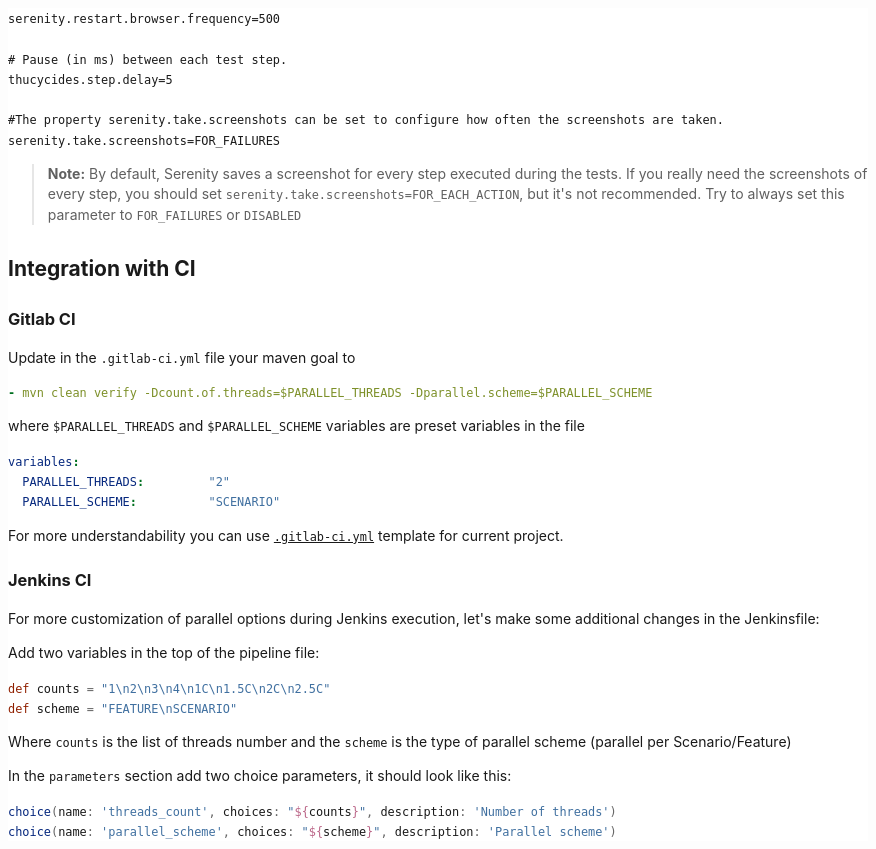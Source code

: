 ```properties
serenity.restart.browser.frequency=500

# Pause (in ms) between each test step.
thucycides.step.delay=5

#The property serenity.take.screenshots can be set to configure how often the screenshots are taken.
serenity.take.screenshots=FOR_FAILURES
```

> **Note:**
By default, Serenity saves a screenshot for every step executed during the tests. If you really need the screenshots of every step, you should set  `serenity.take.screenshots=FOR_EACH_ACTION`, but it's not recommended. Try to always set this parameter to `FOR_FAILURES` or `DISABLED`

## Integration with CI

### Gitlab CI

Update in the `.gitlab-ci.yml` file your maven goal to 

```yaml
- mvn clean verify -Dcount.of.threads=$PARALLEL_THREADS -Dparallel.scheme=$PARALLEL_SCHEME
```

where `$PARALLEL_THREADS` and `$PARALLEL_SCHEME` variables are preset variables in the file

```yaml
variables:
  PARALLEL_THREADS:         "2"
  PARALLEL_SCHEME:          "SCENARIO"
```
  
For more understandability you can use [`.gitlab-ci.yml`](https://git.aimprosoft.com/QA/parallel_testing/blob/master/.gitlab-ci.yml) template for current project.


### Jenkins CI

For more customization of parallel options during Jenkins execution, let's make some additional changes in the Jenkinsfile:

Add two variables in the top of the pipeline file:

```groovy
def counts = "1\n2\n3\n4\n1C\n1.5C\n2C\n2.5C"
def scheme = "FEATURE\nSCENARIO"
```

Where `counts` is the list of threads number and the `scheme` is the type of parallel scheme (parallel per Scenario/Feature)

In the `parameters` section add two choice parameters, it should look like this:

```groovy
choice(name: 'threads_count', choices: "${counts}", description: 'Number of threads')
choice(name: 'parallel_scheme', choices: "${scheme}", description: 'Parallel scheme')
```
